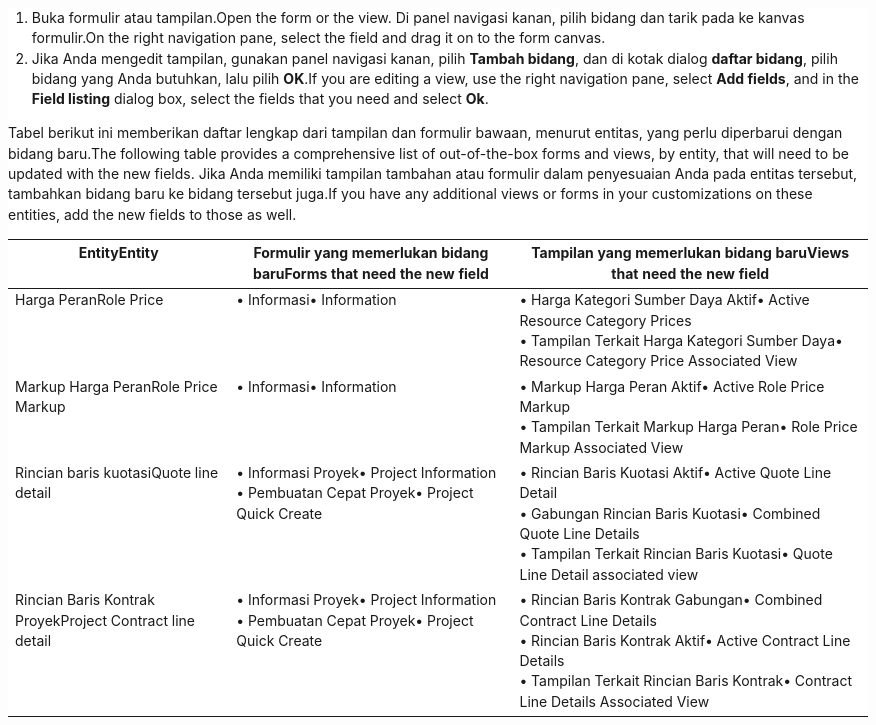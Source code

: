 1. <span data-ttu-id="1c8a8-179">Buka formulir atau tampilan.</span><span class="sxs-lookup"><span data-stu-id="1c8a8-179">Open the form or the view.</span></span> <span data-ttu-id="1c8a8-180">Di panel navigasi kanan, pilih bidang dan tarik pada ke kanvas formulir.</span><span class="sxs-lookup"><span data-stu-id="1c8a8-180">On the right navigation pane, select the field and drag it on to the form canvas.</span></span> 
2. <span data-ttu-id="1c8a8-181">Jika Anda mengedit tampilan, gunakan panel navigasi kanan, pilih **Tambah bidang**, dan di kotak dialog **daftar bidang**, pilih bidang yang Anda butuhkan, lalu pilih **OK**.</span><span class="sxs-lookup"><span data-stu-id="1c8a8-181">If you are editing a view, use the right navigation pane, select **Add fields**, and in the **Field listing** dialog box, select the fields that you need and select **Ok**.</span></span>

<span data-ttu-id="1c8a8-182">Tabel berikut ini memberikan daftar lengkap dari tampilan dan formulir bawaan, menurut entitas, yang perlu diperbarui dengan bidang baru.</span><span class="sxs-lookup"><span data-stu-id="1c8a8-182">The following table provides a comprehensive list of out-of-the-box forms and views, by entity, that will need to be updated with the new fields.</span></span> <span data-ttu-id="1c8a8-183">Jika Anda memiliki tampilan tambahan atau formulir dalam penyesuaian Anda pada entitas tersebut, tambahkan bidang baru ke bidang tersebut juga.</span><span class="sxs-lookup"><span data-stu-id="1c8a8-183">If you have any additional views or forms in your customizations on these entities, add the new fields to those as well.</span></span>

| <span data-ttu-id="1c8a8-184">Entity</span><span class="sxs-lookup"><span data-stu-id="1c8a8-184">Entity</span></span>        | <span data-ttu-id="1c8a8-185">Formulir yang memerlukan bidang baru</span><span class="sxs-lookup"><span data-stu-id="1c8a8-185">Forms that need the new field</span></span>   |<span data-ttu-id="1c8a8-186">Tampilan yang memerlukan bidang baru</span><span class="sxs-lookup"><span data-stu-id="1c8a8-186">Views that need the new field</span></span>      |
| ------------------------------|---------------------------------|----------------------------------|
|  <span data-ttu-id="1c8a8-187">Harga Peran</span><span class="sxs-lookup"><span data-stu-id="1c8a8-187">Role Price</span></span>|<span data-ttu-id="1c8a8-188">• Informasi</span><span class="sxs-lookup"><span data-stu-id="1c8a8-188">• Information</span></span> |<span data-ttu-id="1c8a8-189">• Harga Kategori Sumber Daya Aktif</span><span class="sxs-lookup"><span data-stu-id="1c8a8-189">• Active Resource Category Prices</span></span><br> <span data-ttu-id="1c8a8-190">• Tampilan Terkait Harga Kategori Sumber Daya</span><span class="sxs-lookup"><span data-stu-id="1c8a8-190">• Resource Category Price Associated View</span></span>|
|  <span data-ttu-id="1c8a8-191">Markup Harga Peran</span><span class="sxs-lookup"><span data-stu-id="1c8a8-191">Role Price Markup</span></span>|<span data-ttu-id="1c8a8-192">• Informasi</span><span class="sxs-lookup"><span data-stu-id="1c8a8-192">• Information</span></span>|<span data-ttu-id="1c8a8-193">• Markup Harga Peran Aktif</span><span class="sxs-lookup"><span data-stu-id="1c8a8-193">• Active Role Price Markup</span></span><br><span data-ttu-id="1c8a8-194">• Tampilan Terkait Markup Harga Peran</span><span class="sxs-lookup"><span data-stu-id="1c8a8-194">• Role Price Markup Associated View</span></span>|
|  <span data-ttu-id="1c8a8-195">Rincian baris kuotasi</span><span class="sxs-lookup"><span data-stu-id="1c8a8-195">Quote line detail</span></span>|<span data-ttu-id="1c8a8-196">• Informasi Proyek</span><span class="sxs-lookup"><span data-stu-id="1c8a8-196">• Project Information</span></span><br><span data-ttu-id="1c8a8-197">• Pembuatan Cepat Proyek</span><span class="sxs-lookup"><span data-stu-id="1c8a8-197">• Project Quick Create</span></span>|<span data-ttu-id="1c8a8-198">• Rincian Baris Kuotasi Aktif</span><span class="sxs-lookup"><span data-stu-id="1c8a8-198">• Active Quote Line Detail</span></span><br><span data-ttu-id="1c8a8-199">• Gabungan Rincian Baris Kuotasi</span><span class="sxs-lookup"><span data-stu-id="1c8a8-199">• Combined Quote Line Details</span></span><br><span data-ttu-id="1c8a8-200">• Tampilan Terkait Rincian Baris Kuotasi</span><span class="sxs-lookup"><span data-stu-id="1c8a8-200">• Quote Line Detail associated view</span></span>|
|  <span data-ttu-id="1c8a8-201">Rincian Baris Kontrak Proyek</span><span class="sxs-lookup"><span data-stu-id="1c8a8-201">Project Contract line detail</span></span>|<span data-ttu-id="1c8a8-202">• Informasi Proyek</span><span class="sxs-lookup"><span data-stu-id="1c8a8-202">• Project Information</span></span><br><span data-ttu-id="1c8a8-203">• Pembuatan Cepat Proyek</span><span class="sxs-lookup"><span data-stu-id="1c8a8-203">• Project Quick Create</span></span>|<span data-ttu-id="1c8a8-204">• Rincian Baris Kontrak Gabungan</span><span class="sxs-lookup"><span data-stu-id="1c8a8-204">• Combined Contract Line Details</span></span><br><span data-ttu-id="1c8a8-205">• Rincian Baris Kontrak Aktif</span><span class="sxs-lookup"><span data-stu-id="1c8a8-205">• Active Contract Line Details</span></span><br><span data-ttu-id="1c8a8-206">• Tampilan Terkait Rincian Baris Kontrak</span><span class="sxs-lookup"><span data-stu-id="1c8a8-206">• Contract Line Details Associated View</span></span>|